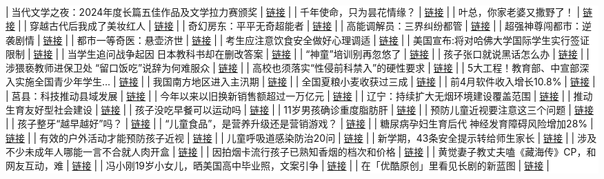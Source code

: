 | 当代文学之夜：2024年度长篇五佳作品及文学拉力赛颁奖 | [链接](http://book.sina.com.cn/zixun/2025-05-15/doc-inewrqpy0056669.shtml) |
| 千年使命，只为昙花情缘？ | [链接](http://vip.book.sina.com.cn/weibobook/book/5364727.html) |
| 叶总，你家老婆又撒野了！ | [链接](http://vip.book.sina.com.cn/weibobook/sina_reader.php?bid=5430453) |
| 穿越古代后我成了美妆红人 | [链接](http://vip.book.sina.com.cn/weibobook/sina_reader.php?bid=5430515) |
| 奇幻房东：平平无奇超能者 | [链接](http://vip.book.sina.com.cn/weibobook/sina_reader.php?bid=5387021) |
| 高能调解员：三界纠纷都管 | [链接](http://vip.book.sina.com.cn/weibobook/sina_reader.php?bid=5399905) |
| 超强神尊闯都市：逆袭剧情 | [链接](http://vip.book.sina.com.cn/weibobook/sina_reader.php?bid=5405002) |
| 都市一等奇医：悬壶济世 | [链接](http://vip.book.sina.com.cn/weibobook/sina_reader.php?bid=5430842) |
| 考生应注意饮食安全做好心理调适 | [链接](https://edu.sina.com.cn/gaokao/2025-06-05/doc-ineyzhca3454515.shtml) |
| 美国宣布:将对哈佛大学国际学生实行签证限制 | [链接](https://edu.sina.com.cn/a/2025-06-05/doc-ineyzhca3438628.shtml) |
| 当学生追问战争起因 日本教科书却在删改答案 | [链接](https://edu.sina.com.cn/a/2025-06-03/doc-ineyutwz3310355.shtml) |
| “神童”培训别再忽悠了 | [链接](https://edu.sina.com.cn/l/2025-06-05/doc-ineyzhca3463711.shtml) |
| 孩子张口就说黑话怎么办 | [链接](https://edu.sina.com.cn/zxx/2025-06-05/doc-ineyzhca3460062.shtml) |
| 涉猥亵教师进保卫处 “留口饭吃”说辞为何难服众 | [链接](https://edu.sina.com.cn/l/2025-06-05/doc-ineyzhay9314996.shtml) |
| 高校也须落实“性侵前科禁入”的硬性要求 | [链接](https://edu.sina.com.cn/l/2025-06-05/doc-ineyzhcf8337220.shtml) |
| 5大工程！教育部、中宣部深入实施全国青少年学生... | [链接](https://edu.sina.com.cn/zxx/2025-06-05/doc-ineyzhay9298041.shtml) |
| 我国南方地区进入主汛期 | [链接](http://city.sina.com.cn/city/t/2025-06-03/detail-ineyuazi3605764.shtml) |
| 全国夏粮小麦收获过三成 | [链接](http://city.sina.com.cn/city/t/2025-06-03/detail-ineyuazi3605139.shtml) |
| 前4月软件收入增长10.8% | [链接](http://city.sina.com.cn/city/t/2025-06-03/detail-ineyuazm1569656.shtml) |
| 莒县：科技推动县域发展 | [链接](http://city.sina.com.cn/city/t/2025-06-03/detail-ineyuazn5697919.shtml) |
| 今年以来以旧换新销售额超过一万亿元 | [链接](http://city.sina.com.cn/city/t/2025-06-03/detail-ineyuazn5706698.shtml) |
| 辽宁：持续扩大无烟环境建设覆盖范围 | [链接](http://city.sina.com.cn/city/t/2025-06-03/detail-ineyuazn5702188.shtml) |
| 推动生育友好型社会建设 | [链接](http://baby.sina.com.cn) |
| 孩子没吃早餐可以运动吗 | [链接](https://baby.sina.com.cn/ask/2024-07-25/doc-incfiefh6418493.shtml) |
| 11岁男孩确诊重度脂肪肝 | [链接](https://baby.sina.com.cn/health/2025-04-21/doc-inetwvhf6549322.shtml) |
| 预防儿童近视要注意这三个问题 | [链接](https://baby.sina.com.cn/health/2024-11-27/doc-incxnwin3541403.shtml) |
| 孩子整牙“越早越好”吗？ | [链接](https://baby.sina.com.cn/health/2024-09-09/doc-incnqerm2997225.shtml) |
| “儿童食品”，是营养升级还是营销游戏？ | [链接](https://baby.sina.com.cn/health/2025-06-03/doc-ineyuiif3505886.shtml) |
| 糖尿病孕妇生育后代    神经发育障碍风险增加28% | [链接](https://baby.sina.com.cn/health/2025-06-03/doc-ineyuiik5616290.shtml) |
| 有效的户外活动才能预防孩子近视 | [链接](https://baby.sina.com.cn/edu/2025-06-05/doc-ineyzhay9323956.shtml) |
| 儿童呼吸道感染防治20问 | [链接](https://baby.sina.com.cn/edu/2025-05-19/doc-inexavfv0925002.shtml) |
| 新学期，43条安全提示转给师生家长 | [链接](https://baby.sina.com.cn/edu/2024-08-30/doc-incmmrra0085967.shtml) |
| 涉及不少未成年人哪能一言不合就人肉开盒 | [链接](https://baby.sina.com.cn/news/2024-08-12/doc-incikkwz4250185.shtml) |
| 因拍烟卡流行孩子已熟知香烟的档次和价格 | [链接](https://baby.sina.com.cn/news/2024-08-12/doc-incikkwz4248948.shtml) |
| 黄觉妻子教丈夫嗑《藏海传》CP，和网友互动，难 | [链接](https://k.sina.cn/article_6410765197_17e1c838d00101dzrk.html?from=ent&subch=star) |
| 冯小刚19岁小女儿，晒美国高中毕业照，文案引争 | [链接](https://k.sina.cn/article_1260430664_4b20a54800101dpo6.html?from=ent&subch=star) |
| 在「优酷原创」里看见长剧的新蓝图 | [链接](https://k.sina.cn/article_6507708594_183e3c0b2001014qik.html?from=ent&subch=star) |